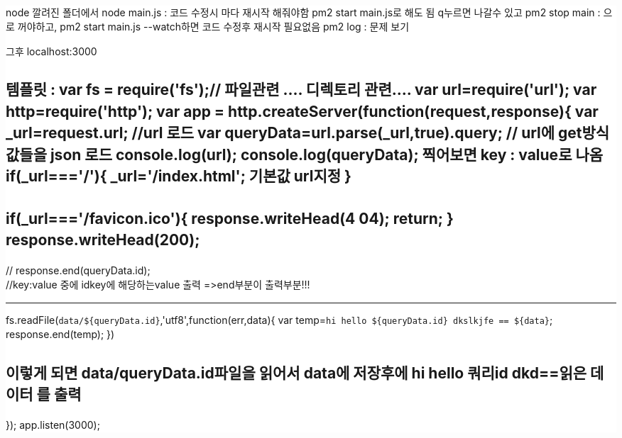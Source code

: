 node 깔려진 폴더에서
node main.js    :  코드 수정시 마다 재시작 해줘야함
pm2 start main.js로 해도 됨  q누르면 나갈수 있고
pm2 stop main : 으로 꺼야하고, 
pm2 start main.js --watch하면 코드 수정후 재시작 필요없음
pm2 log :  문제 보기


그후 localhost:3000


템플릿 :
var fs = require('fs');// 파일관련 .... 디렉토리 관련....
var url=require('url');
var http=require('http');
var app = http.createServer(function(request,response){
        var _url=request.url;                                   //url 로드
         var queryData=url.parse(_url,true).query;   // url에 get방식 값들을 json 로드
         console.log(url);
         console.log(queryData);  찍어보면 key : value로 나옴
         if(_url==='/'){
                   _url='/index.html';   기본값 url지정
 }
----------------------------------------
if(_url==='/favicon.ico'){ 
                  response.writeHead(4 04);
            return;
 }
         response.writeHead(200);
---------------------------------------

//         response.end(queryData.id);    
  //key:value 중에 idkey에 해당하는value 출력  =>end부분이 출력부분!!!

------------

fs.readFile(`data/${queryData.id}`,'utf8',function(err,data){
  var temp=`
hi hello ${queryData.id}
dkslkjfe ==
${data}
  `;
  response.end(temp);
})

이렇게 되면 data/queryData.id파일을 읽어서 data에 저장후에
hi hello 쿼리id
dkd==읽은 데이터
를 출력
----------------


 });
  app.listen(3000);
